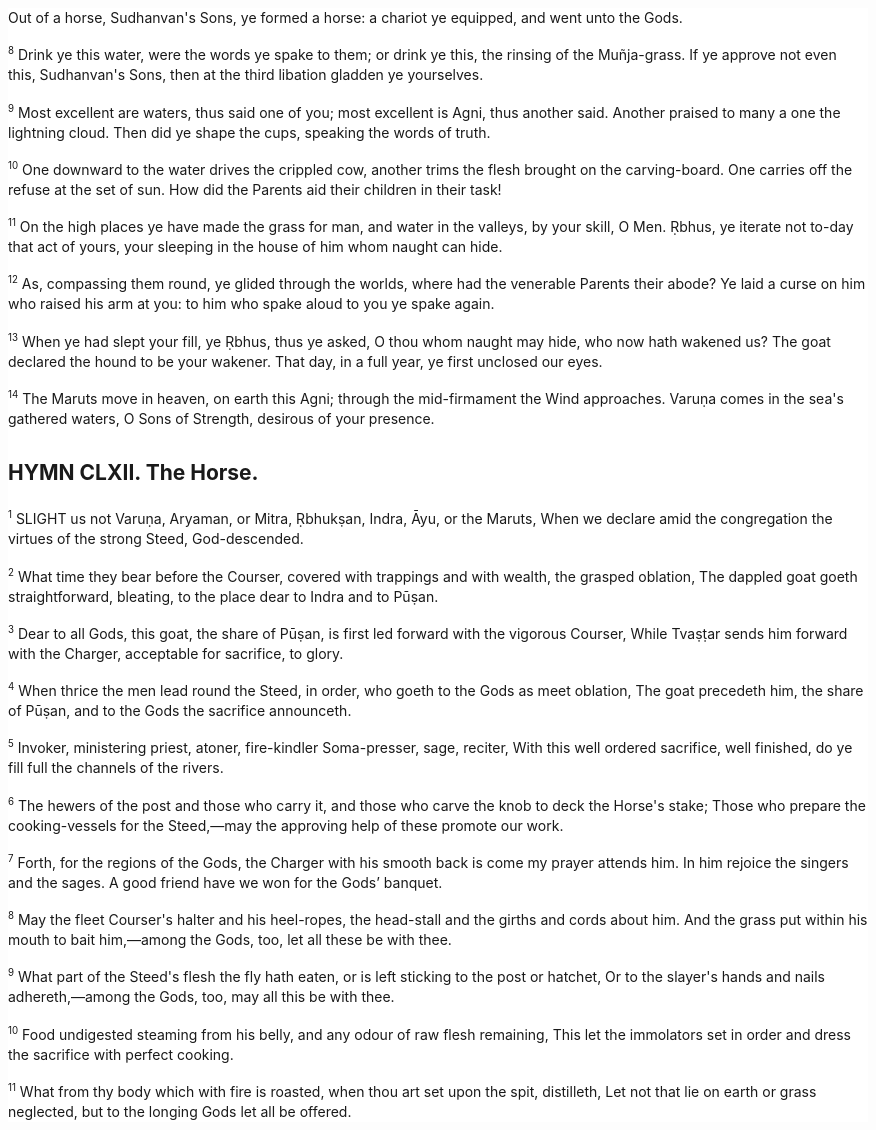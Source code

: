 Out of a horse, Sudhanvan's Sons, ye formed a horse: a chariot ye equipped, and went unto the Gods.
<p id="v8"><sup><small>8</small></sup>  Drink ye this water, were the words ye spake to them; or drink ye this, the rinsing of the Muñja-grass.
If ye approve not even this, Sudhanvan's Sons, then at the third libation gladden ye yourselves.
<p id="v9"><sup><small>9</small></sup>  Most excellent are waters, thus said one of you; most excellent is Agni, thus another said.
Another praised to many a one the lightning cloud. Then did ye shape the cups, speaking the words of truth.
<p id="v10"><sup><small>10</small></sup>  One downward to the water drives the crippled cow, another trims the flesh brought on the carving-board.
One carries off the refuse at the set of sun. How did the Parents aid their children in their task!
<p id="v11"><sup><small>11</small></sup>  On the high places ye have made the grass for man, and water in the valleys, by your skill, O Men.
Ṛbhus, ye iterate not to-day that act of yours, your sleeping in the house of him whom naught can hide.
<p id="v12"><sup><small>12</small></sup>  As, compassing them round, ye glided through the worlds, where had the venerable Parents their abode?
Ye laid a curse on him who raised his arm at you: to him who spake aloud to you ye spake again.
<p id="v13"><sup><small>13</small></sup>  When ye had slept your fill, ye Ṛbhus, thus ye asked, O thou whom naught may hide, who now hath wakened us?
The goat declared the hound to be your wakener. That day, in a full year, ye first unclosed our eyes.
<p id="v14"><sup><small>14</small></sup>  The Maruts move in heaven, on earth this Agni; through the mid-firmament the Wind approaches.
Varuṇa comes in the sea's gathered waters, O Sons of Strength, desirous of your presence.

<span id="h162"></span>

## HYMN CLXII. The Horse.

<p id="v1"><sup><small>1</small></sup>  SLIGHT us not Varuṇa, Aryaman, or Mitra, Ṛbhukṣan, Indra, Āyu, or the Maruts,
When we declare amid the congregation the virtues of the strong Steed, God-descended.
<p id="v2"><sup><small>2</small></sup>  What time they bear before the Courser, covered with trappings and with wealth, the grasped oblation,
The dappled goat goeth straightforward, bleating, to the place dear to Indra and to Pūṣan.
<p id="v3"><sup><small>3</small></sup>  Dear to all Gods, this goat, the share of Pūṣan, is first led forward with the vigorous Courser,
While Tvaṣṭar sends him forward with the Charger, acceptable for sacrifice, to glory.
<p id="v4"><sup><small>4</small></sup>  When thrice the men lead round the Steed, in order, who goeth to the Gods as meet oblation,
The goat precedeth him, the share of Pūṣan, and to the Gods the sacrifice announceth.
<p id="v5"><sup><small>5</small></sup>  Invoker, ministering priest, atoner, fire-kindler Soma-presser, sage, reciter,
With this well ordered sacrifice, well finished, do ye fill full the channels of the rivers.
<p id="v6"><sup><small>6</small></sup>  The hewers of the post and those who carry it, and those who carve the knob to deck the Horse's stake;
Those who prepare the cooking-vessels for the Steed,—may the approving help of these promote our work.
<p id="v7"><sup><small>7</small></sup>  Forth, for the regions of the Gods, the Charger with his smooth back is come my prayer attends him.
In him rejoice the singers and the sages. A good friend have we won for the Gods’ banquet.
<p id="v8"><sup><small>8</small></sup>  May the fleet Courser's halter and his heel-ropes, the head-stall and the girths and cords about him.
And the grass put within his mouth to bait him,—among the Gods, too, let all these be with thee.
<p id="v9"><sup><small>9</small></sup>  What part of the Steed's flesh the fly hath eaten, or is left sticking to the post or hatchet,
Or to the slayer's hands and nails adhereth,—among the Gods, too, may all this be with thee.
<p id="v10"><sup><small>10</small></sup>  Food undigested steaming from his belly, and any odour of raw flesh remaining,
This let the immolators set in order and dress the sacrifice with perfect cooking.
<p id="v11"><sup><small>11</small></sup>  What from thy body which with fire is roasted, when thou art set upon the spit, distilleth,
Let not that lie on earth or grass neglected, but to the longing Gods let all be offered.